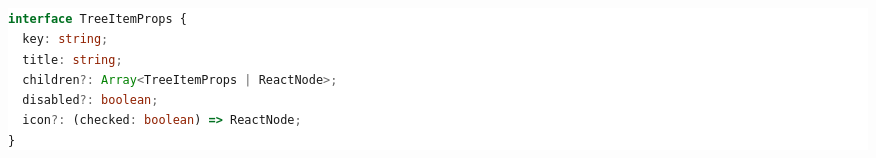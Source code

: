 ```ts
interface TreeItemProps {
  key: string;
  title: string;
  children?: Array<TreeItemProps | ReactNode>;
  disabled?: boolean;
  icon?: (checked: boolean) => ReactNode;
}
```

